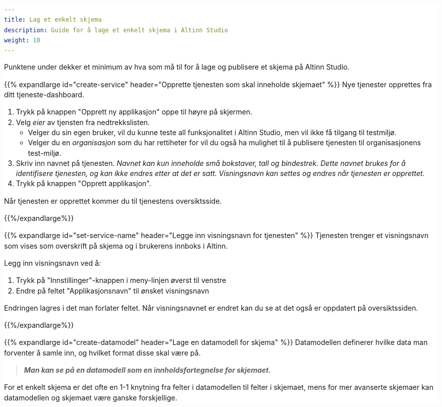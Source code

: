 ```yaml
---
title: Lag et enkelt skjema
description: Guide for å lage et enkelt skjema i Altinn Studio
weight: 10
---
```

Punktene under dekker et minimum av hva som må til for å lage og publisere et skjema på Altinn Studio.

{{% expandlarge id="create-service" header="Opprette tjenesten som skal inneholde skjemaet" %}}
Nye tjenester opprettes fra ditt tjeneste-dashboard. 

1. Trykk på knappen "Opprett ny applikasjon" oppe til høyre på skjermen.
2. Velg _eier_ av tjensten fra nedtrekkslisten.
   - Velger du sin egen bruker, vil du kunne teste all funksjonalitet i Altinn Studio, men vil ikke få tilgang til 
     testmiljø.
   - Velger du en _organisasjon_ som du har rettiheter for vil du også ha mulighet til å publisere tjenesten til
     organisasjonens test-miljø.
3. Skriv inn navnet på tjenesten.
   _Navnet kan kun inneholde små bokstaver, tall og bindestrek. Dette navnet brukes for å identifisere tjenesten, og kan 
   ikke endres etter at det er satt. Visningsnavn kan settes og endres når tjenesten er opprettet._
4. Trykk på knappen "Opprett applikasjon".

Når tjenesten er opprettet kommer du til tjenestens oversiktsside.

<video autoplay loop controls muted src="./create-service.mp4">Nettleseren din støtter ikke videoavspilling.</video>
{{%/expandlarge%}}


{{% expandlarge id="set-service-name" header="Legge inn visningsnavn for tjenesten" %}}
Tjenesten trenger et visningsnavn som vises som overskrift på skjema og i brukerens innboks i Altinn.

Legg inn visningsnavn ved å:

1. Trykk på "Innstillinger"-knappen i meny-linjen øverst til venstre
2. Endre på feltet "Applikasjonsnavn" til ønsket visningsnavn

Endringen lagres i det man forlater feltet. Når visningsnavnet er endret kan du se at det også er oppdatert på 
oversiktssiden.

<video autoplay loop controls muted src="./set-service-name.mp4">Nettleseren din støtter ikke videoavspilling.</video>
{{%/expandlarge%}}


{{% expandlarge id="create-datamodel" header="Lage en datamodell for skjema" %}}
Datamodellen definerer hvilke data man forventer å samle inn, og hvilket format disse skal være på. 
> _**Man kan se på en datamodell som en innholdsfortegnelse for skjemaet.**_

For et enkelt skjema er det ofte en 1-1 knytning fra felter i datamodellen til felter i skjemaet, mens for mer avanserte
skjemaer kan datamodellen og skjemaet være ganske forskjellige.
